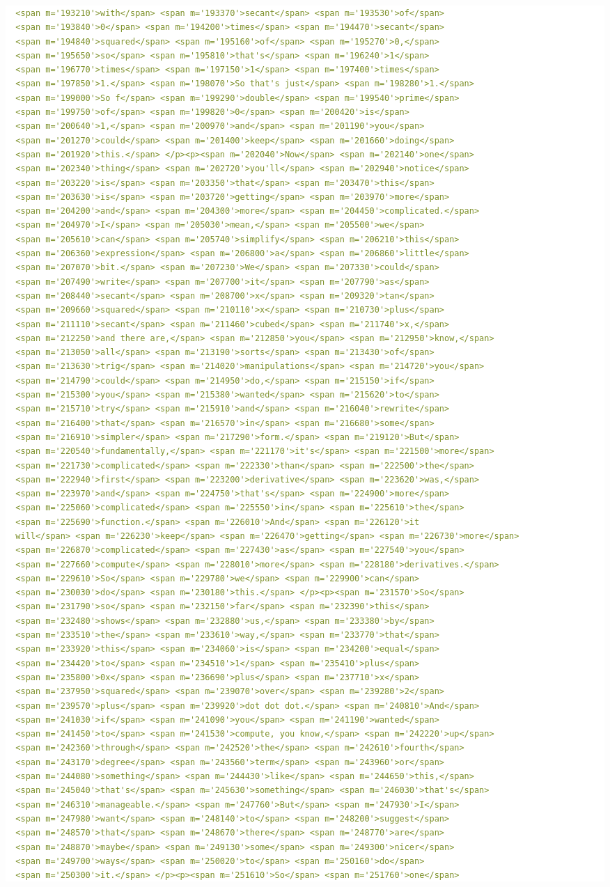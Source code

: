 ```yaml
  <span m='193210'>with</span> <span m='193370'>secant</span> <span m='193530'>of</span>
  <span m='193840'>0</span> <span m='194200'>times</span> <span m='194470'>secant</span>
  <span m='194840'>squared</span> <span m='195160'>of</span> <span m='195270'>0,</span>
  <span m='195650'>so</span> <span m='195810'>that's</span> <span m='196240'>1</span>
  <span m='196770'>times</span> <span m='197150'>1</span> <span m='197400'>times</span>
  <span m='197850'>1.</span> <span m='198070'>So that's just</span> <span m='198280'>1.</span>
  <span m='199000'>So f</span> <span m='199290'>double</span> <span m='199540'>prime</span>
  <span m='199750'>of</span> <span m='199820'>0</span> <span m='200420'>is</span>
  <span m='200640'>1,</span> <span m='200970'>and</span> <span m='201190'>you</span>
  <span m='201270'>could</span> <span m='201400'>keep</span> <span m='201660'>doing</span>
  <span m='201920'>this.</span> </p><p><span m='202040'>Now</span> <span m='202140'>one</span>
  <span m='202340'>thing</span> <span m='202720'>you'll</span> <span m='202940'>notice</span>
  <span m='203220'>is</span> <span m='203350'>that</span> <span m='203470'>this</span>
  <span m='203630'>is</span> <span m='203720'>getting</span> <span m='203970'>more</span>
  <span m='204200'>and</span> <span m='204300'>more</span> <span m='204450'>complicated.</span>
  <span m='204970'>I</span> <span m='205030'>mean,</span> <span m='205500'>we</span>
  <span m='205610'>can</span> <span m='205740'>simplify</span> <span m='206210'>this</span>
  <span m='206360'>expression</span> <span m='206800'>a</span> <span m='206860'>little</span>
  <span m='207070'>bit.</span> <span m='207230'>We</span> <span m='207330'>could</span>
  <span m='207490'>write</span> <span m='207700'>it</span> <span m='207790'>as</span>
  <span m='208440'>secant</span> <span m='208700'>x</span> <span m='209320'>tan</span>
  <span m='209660'>squared</span> <span m='210110'>x</span> <span m='210730'>plus</span>
  <span m='211110'>secant</span> <span m='211460'>cubed</span> <span m='211740'>x,</span>
  <span m='212250'>and there are,</span> <span m='212850'>you</span> <span m='212950'>know,</span>
  <span m='213050'>all</span> <span m='213190'>sorts</span> <span m='213430'>of</span>
  <span m='213630'>trig</span> <span m='214020'>manipulations</span> <span m='214720'>you</span>
  <span m='214790'>could</span> <span m='214950'>do,</span> <span m='215150'>if</span>
  <span m='215300'>you</span> <span m='215380'>wanted</span> <span m='215620'>to</span>
  <span m='215710'>try</span> <span m='215910'>and</span> <span m='216040'>rewrite</span>
  <span m='216400'>that</span> <span m='216570'>in</span> <span m='216680'>some</span>
  <span m='216910'>simpler</span> <span m='217290'>form.</span> <span m='219120'>But</span>
  <span m='220540'>fundamentally,</span> <span m='221170'>it's</span> <span m='221500'>more</span>
  <span m='221730'>complicated</span> <span m='222330'>than</span> <span m='222500'>the</span>
  <span m='222940'>first</span> <span m='223200'>derivative</span> <span m='223620'>was,</span>
  <span m='223970'>and</span> <span m='224750'>that's</span> <span m='224900'>more</span>
  <span m='225060'>complicated</span> <span m='225550'>in</span> <span m='225610'>the</span>
  <span m='225690'>function.</span> <span m='226010'>And</span> <span m='226120'>it
  will</span> <span m='226230'>keep</span> <span m='226470'>getting</span> <span m='226730'>more</span>
  <span m='226870'>complicated</span> <span m='227430'>as</span> <span m='227540'>you</span>
  <span m='227660'>compute</span> <span m='228010'>more</span> <span m='228180'>derivatives.</span>
  <span m='229610'>So</span> <span m='229780'>we</span> <span m='229900'>can</span>
  <span m='230030'>do</span> <span m='230180'>this.</span> </p><p><span m='231570'>So</span>
  <span m='231790'>so</span> <span m='232150'>far</span> <span m='232390'>this</span>
  <span m='232480'>shows</span> <span m='232880'>us,</span> <span m='233380'>by</span>
  <span m='233510'>the</span> <span m='233610'>way,</span> <span m='233770'>that</span>
  <span m='233920'>this</span> <span m='234060'>is</span> <span m='234200'>equal</span>
  <span m='234420'>to</span> <span m='234510'>1</span> <span m='235410'>plus</span>
  <span m='235800'>0x</span> <span m='236690'>plus</span> <span m='237710'>x</span>
  <span m='237950'>squared</span> <span m='239070'>over</span> <span m='239280'>2</span>
  <span m='239570'>plus</span> <span m='239920'>dot dot dot.</span> <span m='240810'>And</span>
  <span m='241030'>if</span> <span m='241090'>you</span> <span m='241190'>wanted</span>
  <span m='241450'>to</span> <span m='241530'>compute, you know,</span> <span m='242220'>up</span>
  <span m='242360'>through</span> <span m='242520'>the</span> <span m='242610'>fourth</span>
  <span m='243170'>degree</span> <span m='243560'>term</span> <span m='243960'>or</span>
  <span m='244080'>something</span> <span m='244430'>like</span> <span m='244650'>this,</span>
  <span m='245040'>that's</span> <span m='245630'>something</span> <span m='246030'>that's</span>
  <span m='246310'>manageable.</span> <span m='247760'>But</span> <span m='247930'>I</span>
  <span m='247980'>want</span> <span m='248140'>to</span> <span m='248200'>suggest</span>
  <span m='248570'>that</span> <span m='248670'>there</span> <span m='248770'>are</span>
  <span m='248870'>maybe</span> <span m='249130'>some</span> <span m='249300'>nicer</span>
  <span m='249700'>ways</span> <span m='250020'>to</span> <span m='250160'>do</span>
  <span m='250300'>it.</span> </p><p><span m='251610'>So</span> <span m='251760'>one</span>
```
